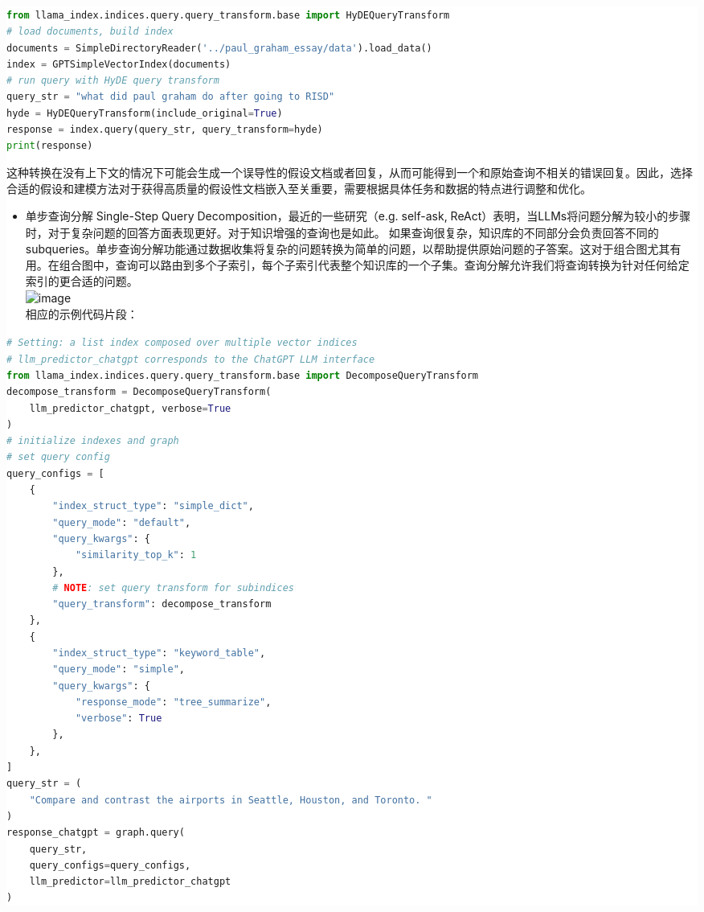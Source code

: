 ```python
from llama_index.indices.query.query_transform.base import HyDEQueryTransform
# load documents, build index
documents = SimpleDirectoryReader('../paul_graham_essay/data').load_data()
index = GPTSimpleVectorIndex(documents)
# run query with HyDE query transform
query_str = "what did paul graham do after going to RISD"
hyde = HyDEQueryTransform(include_original=True)
response = index.query(query_str, query_transform=hyde)
print(response)
```
这种转换在没有上下文的情况下可能会生成一个误导性的假设文档或者回复，从而可能得到一个和原始查询不相关的错误回复。因此，选择合适的假设和建模方法对于获得高质量的假设性文档嵌入至关重要，需要根据具体任务和数据的特点进行调整和优化。
  * 单步查询分解
Single-Step Query Decomposition，最近的一些研究（e.g. self-ask, ReAct）表明，当LLMs将问题分解为较小的步骤时，对于复杂问题的回答方面表现更好。对于知识增强的查询也是如此。
如果查询很复杂，知识库的不同部分会负责回答不同的subqueries。单步查询分解功能通过数据收集将复杂的问题转换为简单的问题，以帮助提供原始问题的子答案。这对于组合图尤其有用。在组合图中，查询可以路由到多个子索引，每个子索引代表整个知识库的一个子集。查询分解允许我们将查询转换为针对任何给定索引的更合适的问题。    
![image](https://github.com/hellogxp/LLMs/assets/1506016/480837a0-6dd1-4779-ba50-a828baf62413)    
相应的示例代码片段：
```python
# Setting: a list index composed over multiple vector indices
# llm_predictor_chatgpt corresponds to the ChatGPT LLM interface
from llama_index.indices.query.query_transform.base import DecomposeQueryTransform
decompose_transform = DecomposeQueryTransform(
    llm_predictor_chatgpt, verbose=True
)
# initialize indexes and graph
# set query config
query_configs = [
    {
        "index_struct_type": "simple_dict",
        "query_mode": "default",
        "query_kwargs": {
            "similarity_top_k": 1
        },
        # NOTE: set query transform for subindices
        "query_transform": decompose_transform
    },
    {
        "index_struct_type": "keyword_table",
        "query_mode": "simple",
        "query_kwargs": {
            "response_mode": "tree_summarize",
            "verbose": True
        },
    },
]
query_str = (
    "Compare and contrast the airports in Seattle, Houston, and Toronto. "
)
response_chatgpt = graph.query(
    query_str, 
    query_configs=query_configs, 
    llm_predictor=llm_predictor_chatgpt
)
```
